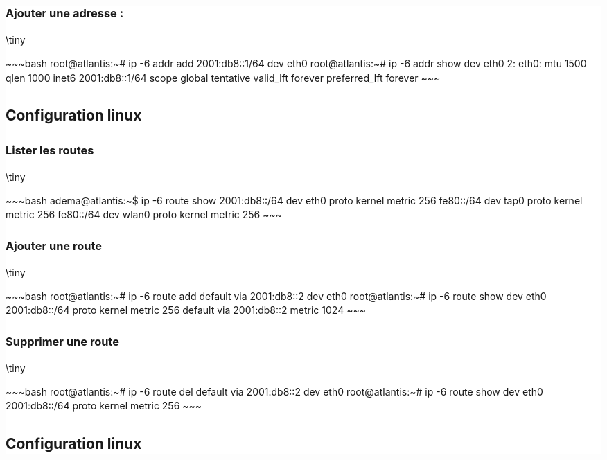 ### Ajouter une adresse :

\tiny

<div lang="en-US">
~~~bash
root@atlantis:~# ip -6 addr add 2001:db8::1/64 dev eth0
root@atlantis:~# ip -6 addr show dev eth0
2: eth0:  mtu 1500 qlen 1000
    inet6 2001:db8::1/64 scope global tentative 
       valid_lft forever preferred_lft forever
~~~
</div>

## **Configuration linux**

### Lister les routes

\tiny

<div lang="en-US">
~~~bash
adema@atlantis:~$ ip -6 route show
2001:db8::/64 dev eth0  proto kernel  metric 256 
fe80::/64 dev tap0  proto kernel  metric 256 
fe80::/64 dev wlan0  proto kernel  metric 256
~~~
</div>

### Ajouter une route

\tiny

<div lang="en-US">
~~~bash
root@atlantis:~# ip -6 route add default via 2001:db8::2 dev eth0
root@atlantis:~# ip -6 route show dev eth0
2001:db8::/64  proto kernel  metric 256 
default via 2001:db8::2  metric 1024
~~~
</div>

### Supprimer une route

\tiny

<div lang="en-US">
~~~bash
root@atlantis:~# ip -6 route del default via 2001:db8::2 dev eth0
root@atlantis:~# ip -6 route show dev eth0
2001:db8::/64  proto kernel  metric 256 
~~~
</div>

## **Configuration linux**
